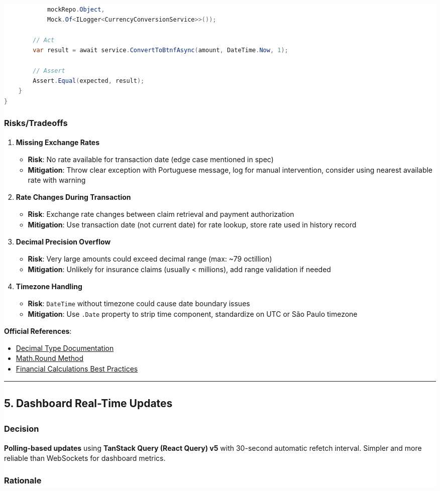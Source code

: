 ```csharp
            mockRepo.Object,
            Mock.Of<ILogger<CurrencyConversionService>>());

        // Act
        var result = await service.ConvertToBtnfAsync(amount, DateTime.Now, 1);

        // Assert
        Assert.Equal(expected, result);
    }
}
```

### Risks/Tradeoffs

1. **Missing Exchange Rates**
   - **Risk**: No rate available for transaction date (edge case mentioned in spec)
   - **Mitigation**: Throw clear exception with Portuguese message, log for manual intervention, consider using nearest available rate with warning

2. **Rate Changes During Transaction**
   - **Risk**: Exchange rate changes between claim retrieval and payment authorization
   - **Mitigation**: Use transaction date (not current date) for rate lookup, store rate used in history record

3. **Decimal Precision Overflow**
   - **Risk**: Very large amounts could exceed decimal range (max: ~79 octillion)
   - **Mitigation**: Unlikely for insurance claims (usually < millions), add range validation if needed

4. **Timezone Handling**
   - **Risk**: `DateTime` without timezone could cause date boundary issues
   - **Mitigation**: Use `.Date` property to strip time component, standardize on UTC or São Paulo timezone

**Official References**:
- [Decimal Type Documentation](https://learn.microsoft.com/en-us/dotnet/csharp/language-reference/builtin-types/floating-point-numeric-types#characteristics-of-the-floating-point-types)
- [Math.Round Method](https://learn.microsoft.com/en-us/dotnet/api/system.math.round)
- [Financial Calculations Best Practices](https://learn.microsoft.com/en-us/dotnet/standard/base-types/standard-numeric-format-strings)

---

## 5. Dashboard Real-Time Updates

### Decision

**Polling-based updates** using **TanStack Query (React Query) v5** with 30-second automatic refetch interval. Simpler and more reliable than WebSockets for dashboard metrics.

### Rationale
